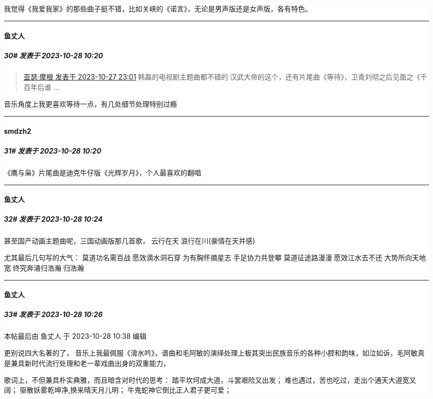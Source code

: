 我觉得《我爱我家》的那些曲子挺不错，比如关峡的《诺言》，无论是男声版还是女声版，各有特色。

*****

####  鱼丈人  
##### 30#       发表于 2023-10-28 10:20

<blockquote><a href="httphttps://bbs.saraba1st.com/2b/forum.php?mod=redirect&amp;goto=findpost&amp;pid=62853096&amp;ptid=2158399" target="_blank">亚瑟·摩根 发表于 2023-10-27 23:01</a>
韩磊的电视剧主题曲都不错的
汉武大帝的这个，还有片尾曲《等待》，卫青刘彻之后见面之《千百年后谁 ...</blockquote>
音乐角度上我更喜欢等待一点，有几处细节处理特别过瘾


*****

####  smdzh2  
##### 31#       发表于 2023-10-28 10:20

《鹰与枭》片尾曲是迪克牛仔版《光辉岁月》，个人最喜欢的翻唱

*****

####  鱼丈人  
##### 32#       发表于 2023-10-28 10:24

甚至国产动画主题曲呢，三国动画版那几首歌，
云行在天 浪行在川(豪情在天并感)

尤其最后几句写的大气：
莫道功名需百战
愿效滴水洞石穿
为有胸怀摘星志
手足协力共登攀
莫道征途路漫漫
愿效江水去不还
大势所向天地宽
终究奔涌归浩瀚 归浩瀚

*****

####  鱼丈人  
##### 33#       发表于 2023-10-28 10:26

 本帖最后由 鱼丈人 于 2023-10-28 10:38 编辑 

更别说四大名著的了，
音乐上我最佩服《淯水吟》，谱曲和毛阿敏的演绎处理上极其突出民族音乐的各种小腔和韵味，如泣如诉，毛阿敏真是兼具新时代流行处理和老一辈戏曲出身的双重能力，

歌词上，不但兼具朴实典雅，而且暗含对时代的思考：
踏平坎坷成大道，斗罢艰险又出发；
难也遇过，苦也吃过，走出个通天大道宽又阔；
驱散妖雾乾坤净,换来晴天月儿明；
牛鬼蛇神它倒比正人君子更可爱；
